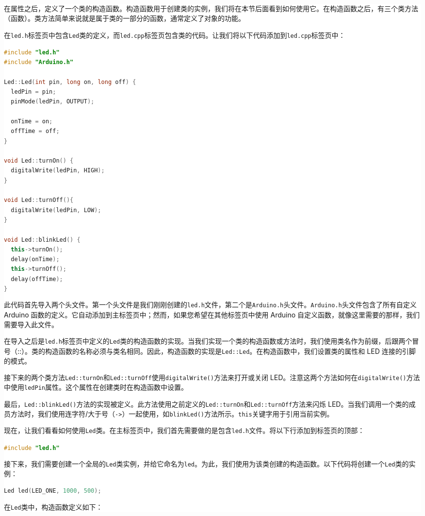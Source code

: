 在属性之后，定义了一个类的构造函数。构造函数用于创建类的实例，我们将在本节后面看到如何使用它。在构造函数之后，有三个类方法（函数）。类方法简单来说就是属于类的一部分的函数，通常定义了对象的功能。

在`led.h`标签页中包含`Led`类的定义，而`led.cpp`标签页包含类的代码。让我们将以下代码添加到`led.cpp`标签页中：

```cpp
#include "led.h"
#include "Arduino.h"

Led::Led(int pin, long on, long off) {
  ledPin = pin;
  pinMode(ledPin, OUTPUT);

  onTime = on;
  offTime = off;
}

void Led::turnOn() {
  digitalWrite(ledPin, HIGH); 
}

void Led::turnOff(){
  digitalWrite(ledPin, LOW);
}

void Led::blinkLed() {
  this->turnOn();
  delay(onTime);              
  this->turnOff();
  delay(offTime);
}
```

此代码首先导入两个头文件。第一个头文件是我们刚刚创建的`led.h`文件，第二个是`Arduino.h`头文件。`Arduino.h`头文件包含了所有自定义 Arduino 函数的定义。它自动添加到主标签页中；然而，如果您希望在其他标签页中使用 Arduino 自定义函数，就像这里需要的那样，我们需要导入此文件。

在导入之后是`led.h`标签页中定义的`Led`类的构造函数的实现。当我们实现一个类的构造函数或方法时，我们使用类名作为前缀，后跟两个冒号（::）。类的构造函数的名称必须与类名相同。因此，构造函数的实现是`Led::Led`。在构造函数中，我们设置类的属性和 LED 连接的引脚的模式。

接下来的两个类方法`Led::turnOn`和`Led::turnOff`使用`digitalWrite()`方法来打开或关闭 LED。注意这两个方法如何在`digitalWrite()`方法中使用`ledPin`属性。这个属性在创建类时在构造函数中设置。

最后，`Led::blinkLed()`方法的实现被定义。此方法使用之前定义的`Led::turnOn`和`Led::turnOff`方法来闪烁 LED。当我们调用一个类的成员方法时，我们使用连字符/大于号（`->`）一起使用，如`blinkLed()`方法所示。`this`关键字用于引用当前实例。

现在，让我们看看如何使用`Led`类。在主标签页中，我们首先需要做的是包含`led.h`文件。将以下行添加到标签页的顶部：

```cpp
#include "led.h"
```

接下来，我们需要创建一个全局的`Led`类实例，并给它命名为`led`。为此，我们使用为该类创建的构造函数。以下代码将创建一个`Led`类的实例：

```cpp
Led led(LED_ONE, 1000, 500);
```

在`Led`类中，构造函数定义如下：
